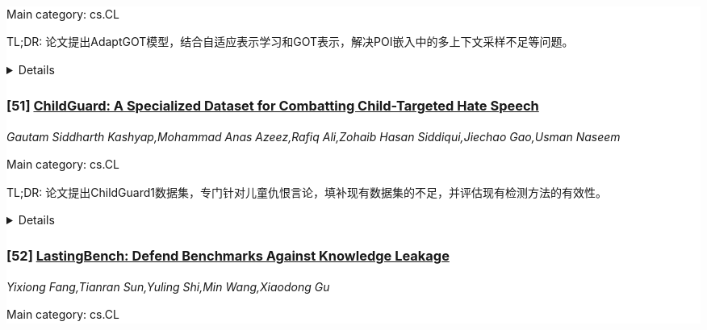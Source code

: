 Main category: cs.CL

TL;DR: 论文提出AdaptGOT模型，结合自适应表示学习和GOT表示，解决POI嵌入中的多上下文采样不足等问题。


<details><summary>Details</summary></details>


### [51] [ChildGuard: A Specialized Dataset for Combatting Child-Targeted Hate Speech](https://arxiv.org/abs/2506.21613)
*Gautam Siddharth Kashyap,Mohammad Anas Azeez,Rafiq Ali,Zohaib Hasan Siddiqui,Jiechao Gao,Usman Naseem*

Main category: cs.CL

TL;DR: 论文提出ChildGuard1数据集，专门针对儿童仇恨言论，填补现有数据集的不足，并评估现有检测方法的有效性。


<details><summary>Details</summary></details>


### [52] [LastingBench: Defend Benchmarks Against Knowledge Leakage](https://arxiv.org/abs/2506.21614)
*Yixiong Fang,Tianran Sun,Yuling Shi,Min Wang,Xiaodong Gu*

Main category: cs.CL

